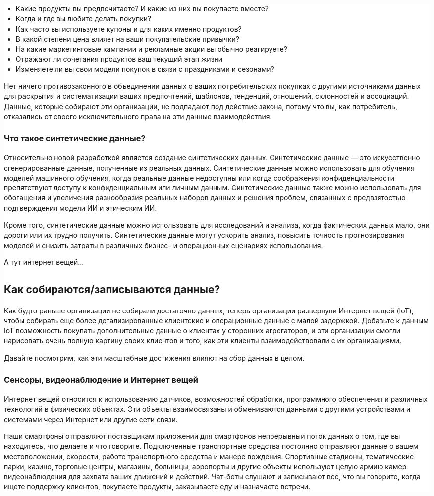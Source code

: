 - Какие продукты вы предпочитаете? И какие из них вы покупаете вместе?
- Когда и где вы любите делать покупки?
- Как часто вы используете купоны и для каких именно продуктов?
- В какой степени цена влияет на ваши покупательские привычки?
- На какие маркетинговые кампании и рекламные акции вы обычно реагируете?
- Отражают ли сочетания продуктов ваш текущий этап жизни
- Изменяете ли вы свои модели покупок в связи с праздниками и сезонами?

Нет ничего противозаконного в объединении данных о ваших потребительских покупках с другими источниками данных для раскрытия и систематизации ваших предпочтений, шаблонов, тенденций, отношений, склонностей и ассоциаций. Данные, которые собирают эти организации, не подпадают под действие закона, потому что вы, как потребитель, отказались от своего исключительного права на эти данные взаимодействия.

### Что такое синтетические данные?

Относительно новой разработкой является создание синтетических данных. Синтетические данные — это искусственно сгенерированные данные, полученные из реальных данных. Синтетические данные можно использовать для обучения моделей машинного обучения, когда реальные данные недоступны или когда соображения конфиденциальности препятствуют доступу к конфиденциальным или личным данным. Синтетические данные также можно использовать для обогащения и увеличения разнообразия реальных наборов данных и решения проблем, связанных с предвзятостью подтверждения модели ИИ и этическим ИИ.

Кроме того, синтетические данные можно использовать для исследований и анализа, когда фактических данных мало, они дороги или их трудно получить. Синтетические данные могут ускорить анализ, повысить точность прогнозирования моделей и снизить затраты в различных бизнес- и операционных сценариях использования.

А тут интернет вещей...

## Как собираются/записываются данные?

Как будто раньше организации не собирали достаточно данных, теперь организации развернули Интернет вещей (IoT), чтобы собирать еще более детализированные клиентские и операционные данные с малой задержкой. Добавьте к данным IoT возможность покупать дополнительные данные о клиентах у сторонних агрегаторов, и эти организации смогли нарисовать очень полную картину своих клиентов и того, как эти клиенты взаимодействовали с их организациями.

Давайте посмотрим, как эти масштабные достижения влияют на сбор данных в целом.

### Сенсоры, видеонаблюдение и Интернет вещей
Интернет вещей относится к использованию датчиков, возможностей обработки, программного обеспечения и различных технологий в физических объектах. Эти объекты взаимосвязаны и обмениваются данными с другими устройствами и системами через Интернет или другие сети связи.

Наши смартфоны отправляют поставщикам приложений для смартфонов непрерывный поток данных о том, где вы находитесь, что делаете и что говорите. Подключенные транспортные средства постоянно отправляют данные о вашем местоположении, скорости, работе транспортного средства и манере вождения. Спортивные стадионы, тематические парки, казино, торговые центры, магазины, больницы, аэропорты и другие объекты используют целую армию камер видеонаблюдения для захвата ваших движений и действий. Чат-боты слушают и записывают все, что вы говорите, когда ищете поддержку клиентов, покупаете продукты, заказываете еду и назначаете встречи.
